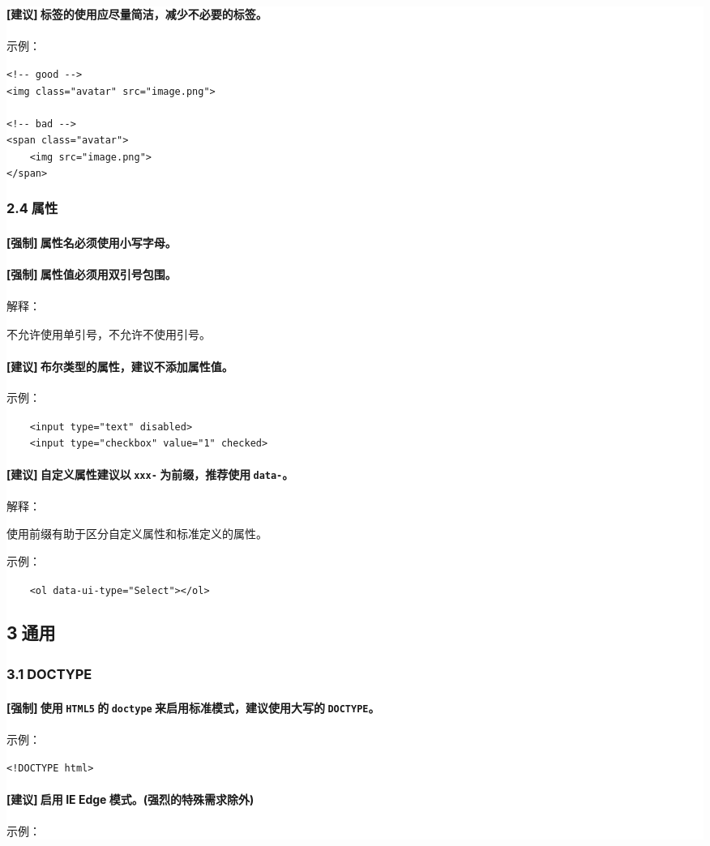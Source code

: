 #### [建议] 标签的使用应尽量简洁，减少不必要的标签。

示例：

	<!-- good -->
	<img class="avatar" src="image.png">
	
	<!-- bad -->
	<span class="avatar">
	    <img src="image.png">
	</span>

### 2.4 属性


#### [强制] 属性名必须使用小写字母。


#### [强制] 属性值必须用双引号包围。

解释：  

不允许使用单引号，不允许不使用引号。


#### [建议] 布尔类型的属性，建议不添加属性值。

示例：

		<input type="text" disabled>
		<input type="checkbox" value="1" checked>

#### [建议] 自定义属性建议以 `xxx-` 为前缀，推荐使用 `data-`。

解释：  

使用前缀有助于区分自定义属性和标准定义的属性。

示例：

		<ol data-ui-type="Select"></ol>

## 3 通用


### 3.1 DOCTYPE


#### [强制] 使用 `HTML5` 的 `doctype` 来启用标准模式，建议使用大写的 `DOCTYPE`。

示例：

    <!DOCTYPE html>


#### [建议] 启用 IE Edge 模式。(强烈的特殊需求除外)

示例：
